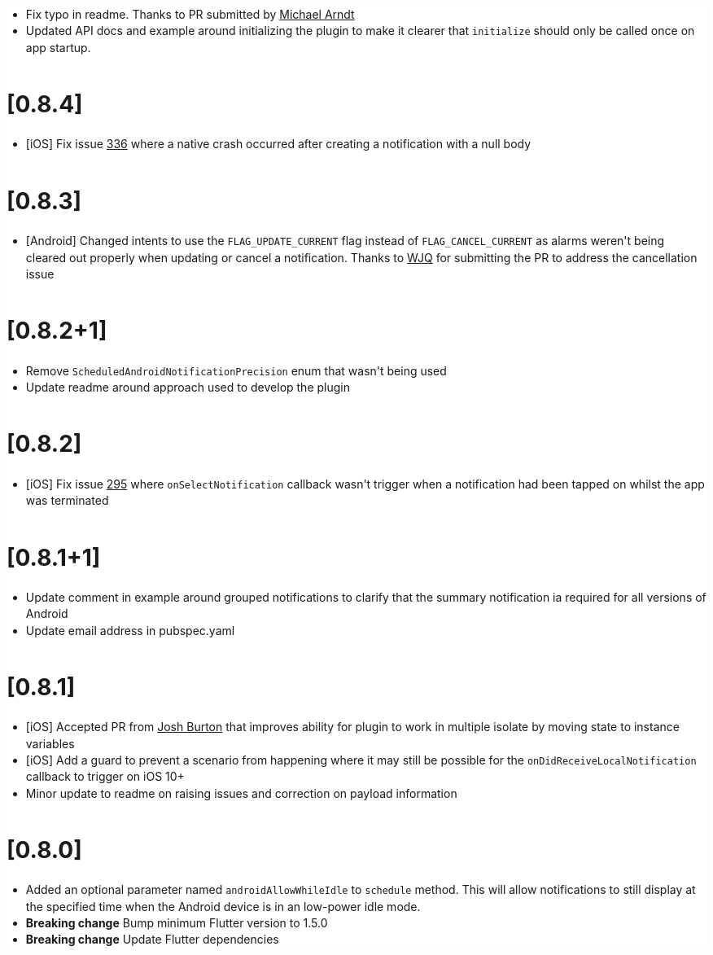 - Fix typo in readme. Thanks to PR submitted by [Michael Arndt](https://github.com/MeneDev)
- Updated API docs and example around initializing the plugin to make it clearer that `initialize` should only be called once on app startup.

# [0.8.4]

- [iOS] Fix issue [336](https://github.com/MaikuB/flutter_local_notifications/issues/336) where a native crash occurred after creating a notification with a null body

# [0.8.3]

- [Android] Changed intents to use the `FLAG_UPDATE_CURRENT` flag instead of `FLAG_CANCEL_CURRENT` as alarms weren't being cleared out properly when updating or cancel a notification. Thanks to [WJQ](https://github.com/jjs1015) for submitting the PR to address the cancellation issue

# [0.8.2+1]

- Remove `ScheduledAndroidNotificationPrecision` enum that wasn't being used
- Update readme around approach used to develop the plugin

# [0.8.2]

- [iOS] Fix issue [295](https://github.com/MaikuB/flutter_local_notifications/issues/295) where `onSelectNotification` callback wasn't trigger when a notification had been tapped on whilst the app was terminated

# [0.8.1+1]

- Update comment in example around grouped notifications to clarify that the summary notification ia required for all versions of Android
- Update email address in pubspec.yaml

# [0.8.1]

- [iOS] Accepted PR from [Josh Burton](https://github.com/athornz) that improves ability for plugin to work in multiple isolate by moving state to instance variables
- [iOS] Add a guard to prevent a scenario from happening where it may still be possible for the `onDidReceiveLocalNotification` callback to trigger on iOS 10+
- Minor update to readme on raising issues and correction on payload information

# [0.8.0]

- Added an optional parameter named `androidAllowWhileIdle` to `schedule` method. This will allow notifications to still display at the specified time when the Android device is in an low-power idle mode.
- **Breaking change** Bump minimum Flutter version to 1.5.0
- **Breaking change** Update Flutter dependencies
